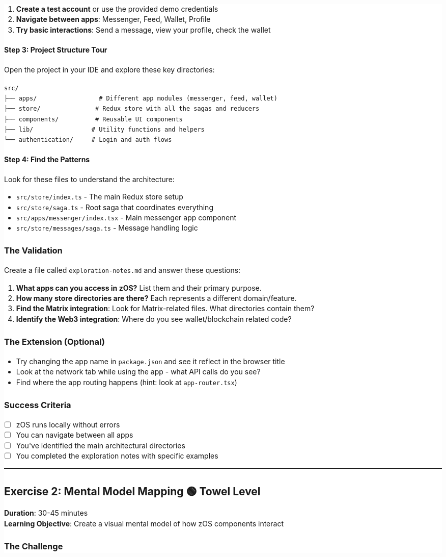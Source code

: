 1. **Create a test account** or use the provided demo credentials
2. **Navigate between apps**: Messenger, Feed, Wallet, Profile
3. **Try basic interactions**: Send a message, view your profile, check the wallet

#### Step 3: Project Structure Tour
Open the project in your IDE and explore these key directories:

```
src/
├── apps/                 # Different app modules (messenger, feed, wallet)
├── store/               # Redux store with all the sagas and reducers
├── components/          # Reusable UI components
├── lib/                # Utility functions and helpers
└── authentication/     # Login and auth flows
```

#### Step 4: Find the Patterns
Look for these files to understand the architecture:
- `src/store/index.ts` - The main Redux store setup
- `src/store/saga.ts` - Root saga that coordinates everything
- `src/apps/messenger/index.tsx` - Main messenger app component
- `src/store/messages/saga.ts` - Message handling logic

### The Validation

Create a file called `exploration-notes.md` and answer these questions:

1. **What apps can you access in zOS?** List them and their primary purpose.
2. **How many store directories are there?** Each represents a different domain/feature.
3. **Find the Matrix integration**: Look for Matrix-related files. What directories contain them?
4. **Identify the Web3 integration**: Where do you see wallet/blockchain related code?

### The Extension (Optional)
- Try changing the app name in `package.json` and see it reflect in the browser title
- Look at the network tab while using the app - what API calls do you see?
- Find where the app routing happens (hint: look at `app-router.tsx`)

### Success Criteria
- [ ] zOS runs locally without errors
- [ ] You can navigate between all apps
- [ ] You've identified the main architectural directories
- [ ] You completed the exploration notes with specific examples

---

## Exercise 2: Mental Model Mapping 🟢 Towel Level

**Duration**: 30-45 minutes  
**Learning Objective**: Create a visual mental model of how zOS components interact

### The Challenge
